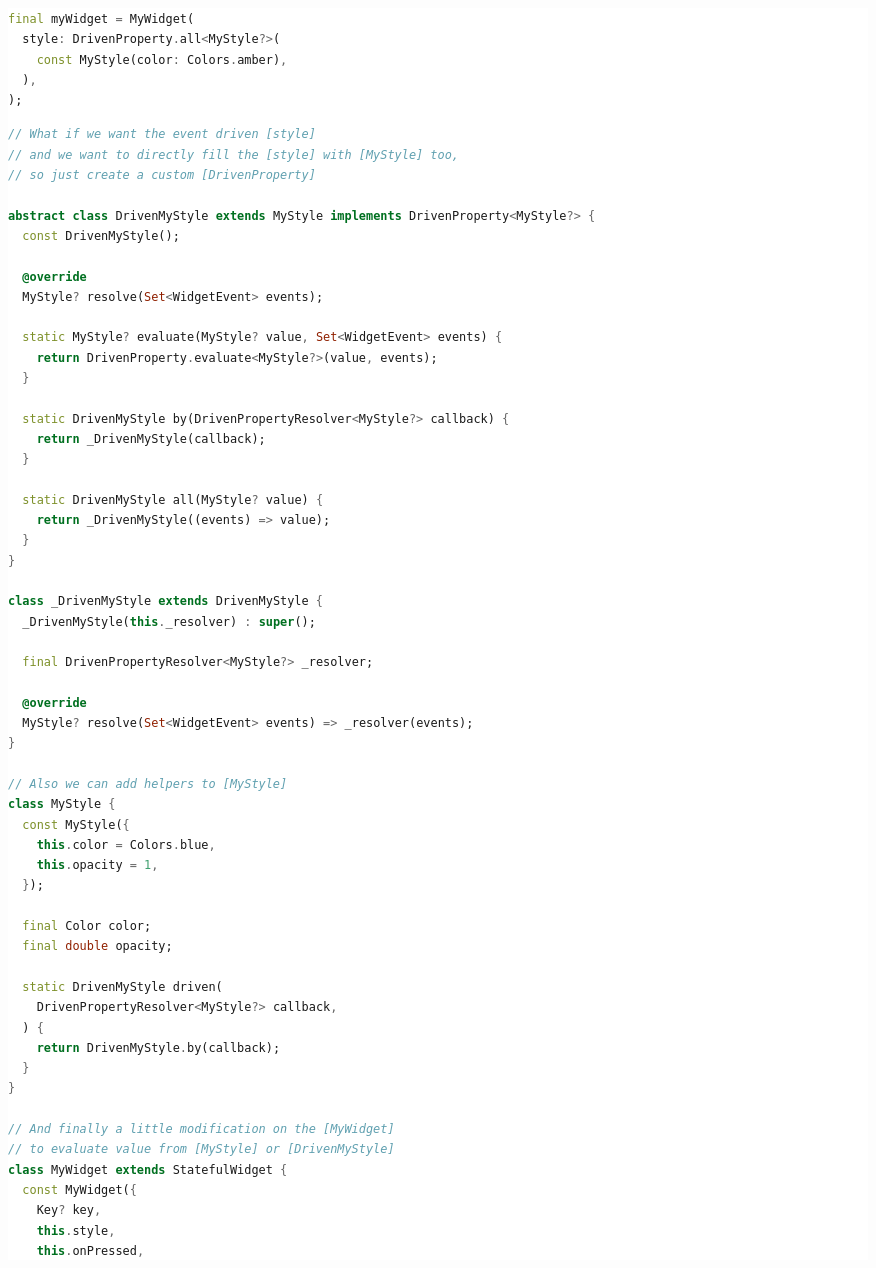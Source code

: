 ```dart
final myWidget = MyWidget(
  style: DrivenProperty.all<MyStyle?>(
    const MyStyle(color: Colors.amber),
  ),
);
```

```dart
// What if we want the event driven [style]
// and we want to directly fill the [style] with [MyStyle] too,
// so just create a custom [DrivenProperty]

abstract class DrivenMyStyle extends MyStyle implements DrivenProperty<MyStyle?> {
  const DrivenMyStyle();

  @override
  MyStyle? resolve(Set<WidgetEvent> events);

  static MyStyle? evaluate(MyStyle? value, Set<WidgetEvent> events) {
    return DrivenProperty.evaluate<MyStyle?>(value, events);
  }

  static DrivenMyStyle by(DrivenPropertyResolver<MyStyle?> callback) {
    return _DrivenMyStyle(callback);
  }

  static DrivenMyStyle all(MyStyle? value) {
    return _DrivenMyStyle((events) => value);
  }
}

class _DrivenMyStyle extends DrivenMyStyle {
  _DrivenMyStyle(this._resolver) : super();

  final DrivenPropertyResolver<MyStyle?> _resolver;

  @override
  MyStyle? resolve(Set<WidgetEvent> events) => _resolver(events);
}

// Also we can add helpers to [MyStyle]
class MyStyle {
  const MyStyle({
    this.color = Colors.blue,
    this.opacity = 1,
  });

  final Color color;
  final double opacity;

  static DrivenMyStyle driven(
    DrivenPropertyResolver<MyStyle?> callback,
  ) {
    return DrivenMyStyle.by(callback);
  }
}

// And finally a little modification on the [MyWidget]
// to evaluate value from [MyStyle] or [DrivenMyStyle]
class MyWidget extends StatefulWidget {
  const MyWidget({
    Key? key,
    this.style,
    this.onPressed,
```